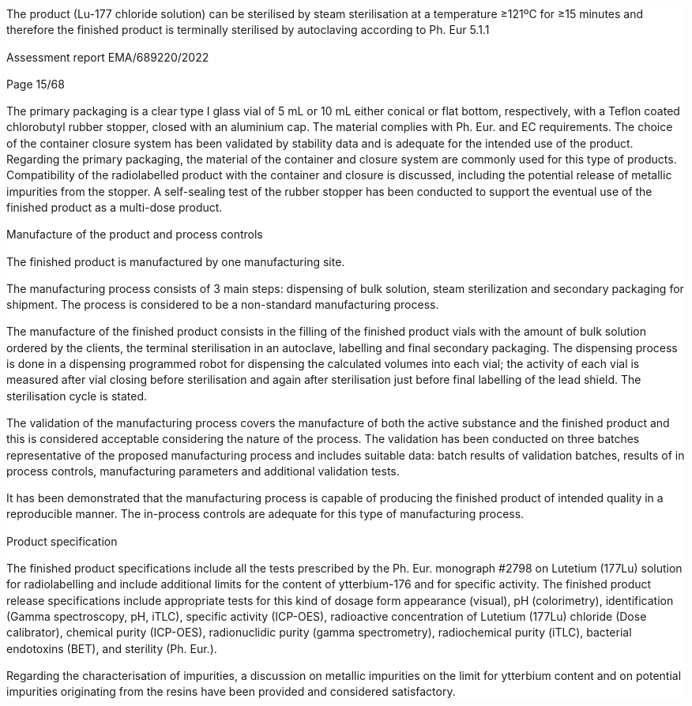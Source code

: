 The product (Lu-177 chloride solution) can be sterilised by steam sterilisation at a temperature ≥121ºC for ≥15 minutes and therefore the finished product is terminally sterilised by autoclaving according to Ph. Eur 5.1.1

Assessment report EMA/689220/2022

Page 15/68

The primary packaging is a clear type I glass vial of 5 mL or 10 mL either conical or flat bottom, respectively, with a Teflon coated chlorobutyl rubber stopper, closed with an aluminium cap. The material complies with Ph. Eur. and EC requirements. The choice of the container closure system has been validated by stability data and is adequate for the intended use of the product. Regarding the primary packaging, the material of the container and closure system are commonly used for this type of products. Compatibility of the radiolabelled product with the container and closure is discussed, including the potential release of metallic impurities from the stopper. A self-sealing test of the rubber stopper has been conducted to support the eventual use of the finished product as a multi-dose product.

Manufacture of the product and process controls

The finished product is manufactured by one manufacturing site.

The manufacturing process consists of 3 main steps: dispensing of bulk solution, steam sterilization and secondary packaging for shipment. The process is considered to be a non-standard manufacturing process.

The manufacture of the finished product consists in the filling of the finished product vials with the amount of bulk solution ordered by the clients, the terminal sterilisation in an autoclave, labelling and final secondary packaging. The dispensing process is done in a dispensing programmed robot for dispensing the calculated volumes into each vial; the activity of each vial is measured after vial closing before sterilisation and again after sterilisation just before final labelling of the lead shield. The sterilisation cycle is stated.

The validation of the manufacturing process covers the manufacture of both the active substance and the finished product and this is considered acceptable considering the nature of the process. The validation has been conducted on three batches representative of the proposed manufacturing process and includes suitable data: batch results of validation batches, results of in process controls, manufacturing parameters and additional validation tests.

It has been demonstrated that the manufacturing process is capable of producing the finished product of intended quality in a reproducible manner. The in-process controls are adequate for this type of manufacturing process.

Product specification

The finished product specifications include all the tests prescribed by the Ph. Eur. monograph #2798 on Lutetium (177Lu) solution for radiolabelling and include additional limits for the content of ytterbium-176 and for specific activity. The finished product release specifications include appropriate tests for this kind of dosage form appearance (visual), pH (colorimetry), identification (Gamma spectroscopy, pH, iTLC), specific activity (ICP-OES), radioactive concentration of Lutetium (177Lu) chloride (Dose calibrator), chemical purity (ICP-OES), radionuclidic purity (gamma spectrometry), radiochemical purity (iTLC), bacterial endotoxins (BET), and sterility (Ph. Eur.).

Regarding the characterisation of impurities, a discussion on metallic impurities on the limit for ytterbium content and on potential impurities originating from the resins have been provided and considered satisfactory.
